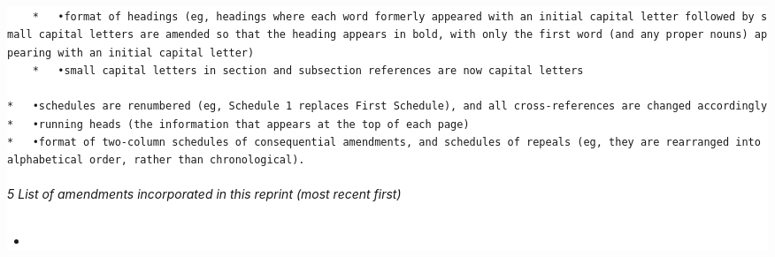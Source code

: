         *   •format of headings (eg, headings where each word formerly appeared with an initial capital letter followed by small capital letters are amended so that the heading appears in bold, with only the first word (and any proper nouns) appearing with an initial capital letter)
        *   •small capital letters in section and subsection references are now capital letters
        
    *   •schedules are renumbered (eg, Schedule 1 replaces First Schedule), and all cross-references are changed accordingly
    *   •running heads (the information that appears at the top of each page)
    *   •format of two-column schedules of consequential amendments, and schedules of repeals (eg, they are rearranged into alphabetical order, rather than chronological).
    
    

###### 5 List of amendments incorporated in this reprint (most recent first)
    
*   



[0]: http://www.legislation.govt.nz/act/public/1962/0031/latest/link.aspx?id=DLM195466
[1]: http://www.legislation.govt.nz/act/public/1962/0031/latest/whole.html#DLM339665
[2]: http://www.legislation.govt.nz/act/public/1962/0031/latest/whole.html#DLM339667
[3]: http://www.legislation.govt.nz/act/public/1962/0031/latest/whole.html#DLM339668
[4]: http://www.legislation.govt.nz/act/public/1962/0031/latest/whole.html#DLM339673
[5]: http://www.legislation.govt.nz/act/public/1962/0031/latest/whole.html#DLM339674
[6]: http://www.legislation.govt.nz/act/public/1962/0031/latest/whole.html#DLM339675
[7]: http://www.legislation.govt.nz/act/public/1962/0031/latest/whole.html#DLM339677
[8]: http://www.legislation.govt.nz/act/public/1962/0031/latest/whole.html#DLM339682
[9]: http://www.legislation.govt.nz/act/public/1962/0031/latest/whole.html#DLM339683
[10]: http://www.legislation.govt.nz/act/public/1962/0031/latest/whole.html#DLM339686
[11]: http://www.legislation.govt.nz/act/public/1962/0031/latest/whole.html#DLM339687
[12]: http://www.legislation.govt.nz/act/public/1962/0031/latest/link.aspx?id=DLM242491
[13]: http://www.legislation.govt.nz/act/public/1962/0031/latest/link.aspx?id=DLM219807
[14]: http://www.pco.parliament.govt.nz/reprints/
[15]: http://www.legislation.govt.nz/act/public/1962/0031/latest/link.aspx?id=DLM195439
[16]: http://www.pco.parliament.govt.nz/editorial-conventions/
[17]: http://www.legislation.govt.nz/act/public/1962/0031/latest/link.aspx?id=DLM195468
[18]: http://www.legislation.govt.nz/act/public/1962/0031/latest/link.aspx?id=DLM195470